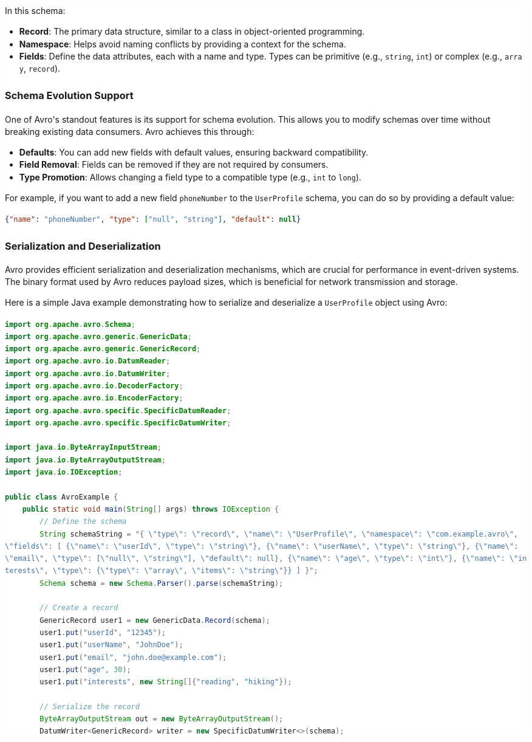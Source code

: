 In this schema:
- **Record**: The primary data structure, similar to a class in object-oriented programming.
- **Namespace**: Helps avoid naming conflicts by providing a context for the schema.
- **Fields**: Define the data attributes, each with a name and type. Types can be primitive (e.g., `string`, `int`) or complex (e.g., `array`, `record`).

### Schema Evolution Support

One of Avro's standout features is its support for schema evolution. This allows you to modify schemas over time without breaking existing data consumers. Avro achieves this through:

- **Defaults**: You can add new fields with default values, ensuring backward compatibility.
- **Field Removal**: Fields can be removed if they are not required by consumers.
- **Type Promotion**: Allows changing a field type to a compatible type (e.g., `int` to `long`).

For example, if you want to add a new field `phoneNumber` to the `UserProfile` schema, you can do so by providing a default value:

```json
{"name": "phoneNumber", "type": ["null", "string"], "default": null}
```

### Serialization and Deserialization

Avro provides efficient serialization and deserialization mechanisms, which are crucial for performance in event-driven systems. The binary format used by Avro reduces payload sizes, which is beneficial for network transmission and storage.

Here is a simple Java example demonstrating how to serialize and deserialize a `UserProfile` object using Avro:

```java
import org.apache.avro.Schema;
import org.apache.avro.generic.GenericData;
import org.apache.avro.generic.GenericRecord;
import org.apache.avro.io.DatumReader;
import org.apache.avro.io.DatumWriter;
import org.apache.avro.io.DecoderFactory;
import org.apache.avro.io.EncoderFactory;
import org.apache.avro.specific.SpecificDatumReader;
import org.apache.avro.specific.SpecificDatumWriter;

import java.io.ByteArrayInputStream;
import java.io.ByteArrayOutputStream;
import java.io.IOException;

public class AvroExample {
    public static void main(String[] args) throws IOException {
        // Define the schema
        String schemaString = "{ \"type\": \"record\", \"name\": \"UserProfile\", \"namespace\": \"com.example.avro\", \"fields\": [ {\"name\": \"userId\", \"type\": \"string\"}, {\"name\": \"userName\", \"type\": \"string\"}, {\"name\": \"email\", \"type\": [\"null\", \"string\"], \"default\": null}, {\"name\": \"age\", \"type\": \"int\"}, {\"name\": \"interests\", \"type\": {\"type\": \"array\", \"items\": \"string\"}} ] }";
        Schema schema = new Schema.Parser().parse(schemaString);

        // Create a record
        GenericRecord user1 = new GenericData.Record(schema);
        user1.put("userId", "12345");
        user1.put("userName", "JohnDoe");
        user1.put("email", "john.doe@example.com");
        user1.put("age", 30);
        user1.put("interests", new String[]{"reading", "hiking"});

        // Serialize the record
        ByteArrayOutputStream out = new ByteArrayOutputStream();
        DatumWriter<GenericRecord> writer = new SpecificDatumWriter<>(schema);
```